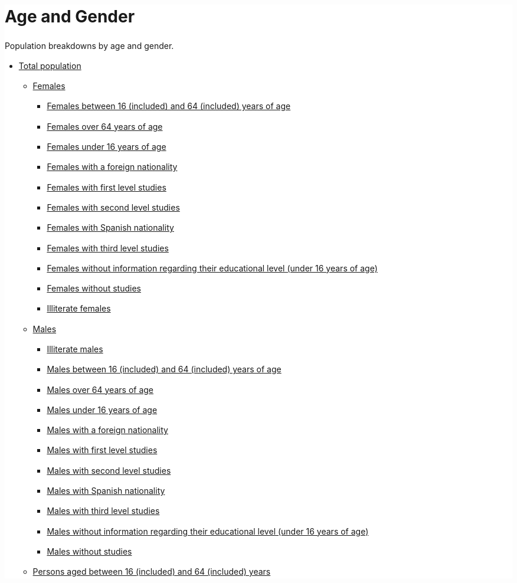 

  
# <a name="age-and-gender"></a>Age and Gender

Population breakdowns by age and gender.

- [Total population](#total-population)

    * [Females](#females)

        - [Females between 16 (included) and 64 (included) years of age](#females-between-16-included-and-64-included-years-of-age)

        - [Females over 64 years of age](#females-over-64-years-of-age)

        - [Females under 16 years of age](#females-under-16-years-of-age)

        - [Females with a foreign nationality](#females-with-a-foreign-nationality)

        - [Females with first level studies](#females-with-first-level-studies)

        - [Females with second level studies](#females-with-second-level-studies)

        - [Females with Spanish nationality](#females-with-spanish-nationality)

        - [Females with third level studies](#females-with-third-level-studies)

        - [Females without information regarding their educational level  (under 16 years of age)](#females-without-information-regarding-their-educational-level-under-16-years-of-age)

        - [Females without studies](#females-without-studies)

        - [Illiterate females](#illiterate-females)

    * [Males](#males)

        - [Illiterate males](#illiterate-males)

        - [Males between 16 (included) and 64 (included) years of age](#males-between-16-included-and-64-included-years-of-age)

        - [Males over 64 years of age](#males-over-64-years-of-age)

        - [Males under 16 years of age](#males-under-16-years-of-age)

        - [Males with a foreign nationality](#males-with-a-foreign-nationality)

        - [Males with first level studies](#males-with-first-level-studies)

        - [Males with second level studies](#males-with-second-level-studies)

        - [Males with Spanish nationality](#males-with-spanish-nationality)

        - [Males with third level studies](#males-with-third-level-studies)

        - [Males without information regarding their educational level (under 16 years of age)](#males-without-information-regarding-their-educational-level-under-16-years-of-age)

        - [Males without studies](#males-without-studies)

    * [Persons aged between 16 (included) and 64 (included) years](#persons-aged-between-16-included-and-64-included-years)
